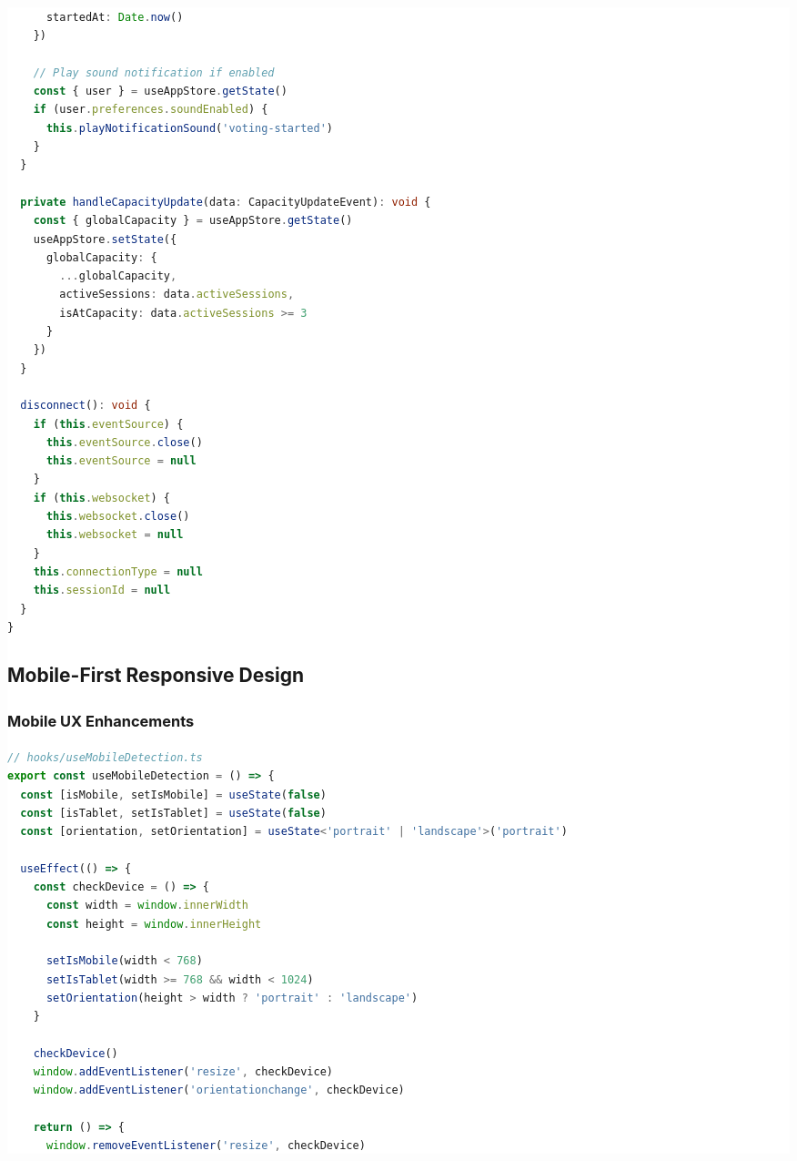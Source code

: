 ```typescript
      startedAt: Date.now()
    })
    
    // Play sound notification if enabled
    const { user } = useAppStore.getState()
    if (user.preferences.soundEnabled) {
      this.playNotificationSound('voting-started')
    }
  }

  private handleCapacityUpdate(data: CapacityUpdateEvent): void {
    const { globalCapacity } = useAppStore.getState()
    useAppStore.setState({
      globalCapacity: {
        ...globalCapacity,
        activeSessions: data.activeSessions,
        isAtCapacity: data.activeSessions >= 3
      }
    })
  }

  disconnect(): void {
    if (this.eventSource) {
      this.eventSource.close()
      this.eventSource = null
    }
    if (this.websocket) {
      this.websocket.close()
      this.websocket = null
    }
    this.connectionType = null
    this.sessionId = null
  }
}
```

## Mobile-First Responsive Design

### Mobile UX Enhancements
```typescript
// hooks/useMobileDetection.ts
export const useMobileDetection = () => {
  const [isMobile, setIsMobile] = useState(false)
  const [isTablet, setIsTablet] = useState(false)
  const [orientation, setOrientation] = useState<'portrait' | 'landscape'>('portrait')

  useEffect(() => {
    const checkDevice = () => {
      const width = window.innerWidth
      const height = window.innerHeight
      
      setIsMobile(width < 768)
      setIsTablet(width >= 768 && width < 1024)
      setOrientation(height > width ? 'portrait' : 'landscape')
    }

    checkDevice()
    window.addEventListener('resize', checkDevice)
    window.addEventListener('orientationchange', checkDevice)

    return () => {
      window.removeEventListener('resize', checkDevice)
```